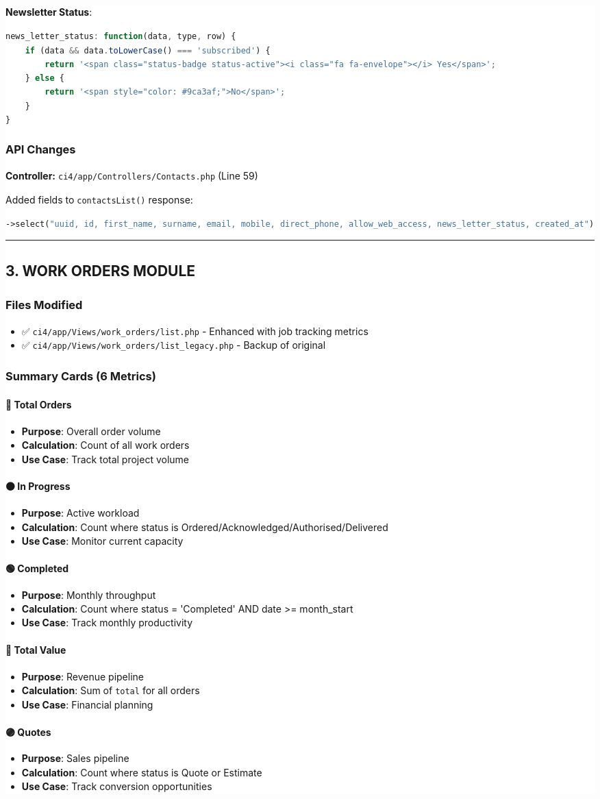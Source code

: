 **Newsletter Status**:
```javascript
news_letter_status: function(data, type, row) {
    if (data && data.toLowerCase() === 'subscribed') {
        return '<span class="status-badge status-active"><i class="fa fa-envelope"></i> Yes</span>';
    } else {
        return '<span style="color: #9ca3af;">No</span>';
    }
}
```

### API Changes
**Controller:** `ci4/app/Controllers/Contacts.php` (Line 59)

Added fields to `contactsList()` response:
```php
->select("uuid, id, first_name, surname, email, mobile, direct_phone, allow_web_access, news_letter_status, created_at")
```

---

## 3. WORK ORDERS MODULE

### Files Modified
- ✅ `ci4/app/Views/work_orders/list.php` - Enhanced with job tracking metrics
- ✅ `ci4/app/Views/work_orders/list_legacy.php` - Backup of original

### Summary Cards (6 Metrics)

#### 🔵 Total Orders
- **Purpose**: Overall order volume
- **Calculation**: Count of all work orders
- **Use Case**: Track total project volume

#### 🟠 In Progress
- **Purpose**: Active workload
- **Calculation**: Count where status is Ordered/Acknowledged/Authorised/Delivered
- **Use Case**: Monitor current capacity

#### 🟢 Completed
- **Purpose**: Monthly throughput
- **Calculation**: Count where status = 'Completed' AND date >= month_start
- **Use Case**: Track monthly productivity

#### 🔴 Total Value
- **Purpose**: Revenue pipeline
- **Calculation**: Sum of `total` for all orders
- **Use Case**: Financial planning

#### 🟣 Quotes
- **Purpose**: Sales pipeline
- **Calculation**: Count where status is Quote or Estimate
- **Use Case**: Track conversion opportunities
